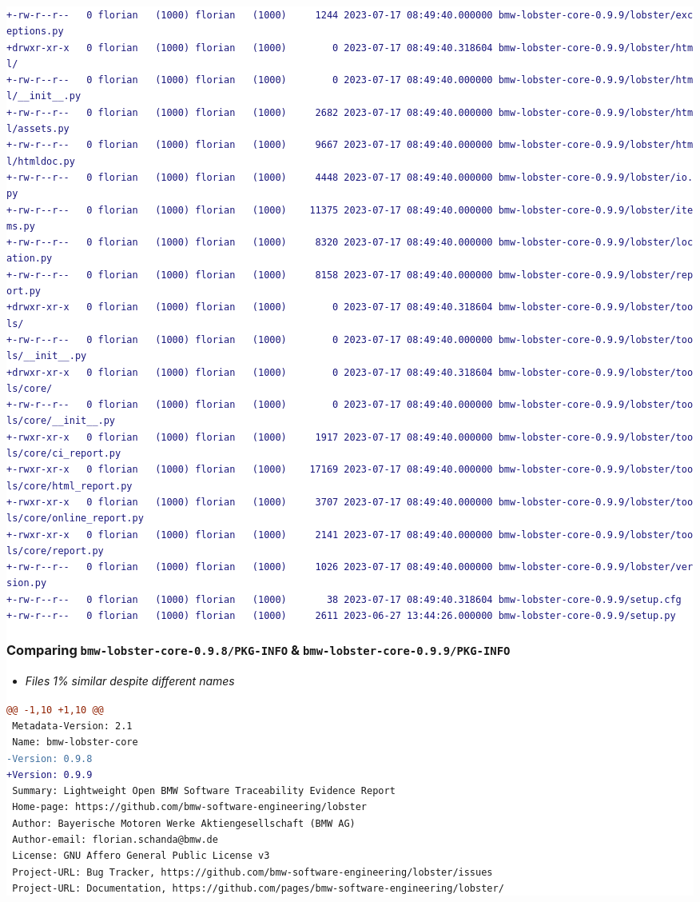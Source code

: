 ```diff
+-rw-r--r--   0 florian   (1000) florian   (1000)     1244 2023-07-17 08:49:40.000000 bmw-lobster-core-0.9.9/lobster/exceptions.py
+drwxr-xr-x   0 florian   (1000) florian   (1000)        0 2023-07-17 08:49:40.318604 bmw-lobster-core-0.9.9/lobster/html/
+-rw-r--r--   0 florian   (1000) florian   (1000)        0 2023-07-17 08:49:40.000000 bmw-lobster-core-0.9.9/lobster/html/__init__.py
+-rw-r--r--   0 florian   (1000) florian   (1000)     2682 2023-07-17 08:49:40.000000 bmw-lobster-core-0.9.9/lobster/html/assets.py
+-rw-r--r--   0 florian   (1000) florian   (1000)     9667 2023-07-17 08:49:40.000000 bmw-lobster-core-0.9.9/lobster/html/htmldoc.py
+-rw-r--r--   0 florian   (1000) florian   (1000)     4448 2023-07-17 08:49:40.000000 bmw-lobster-core-0.9.9/lobster/io.py
+-rw-r--r--   0 florian   (1000) florian   (1000)    11375 2023-07-17 08:49:40.000000 bmw-lobster-core-0.9.9/lobster/items.py
+-rw-r--r--   0 florian   (1000) florian   (1000)     8320 2023-07-17 08:49:40.000000 bmw-lobster-core-0.9.9/lobster/location.py
+-rw-r--r--   0 florian   (1000) florian   (1000)     8158 2023-07-17 08:49:40.000000 bmw-lobster-core-0.9.9/lobster/report.py
+drwxr-xr-x   0 florian   (1000) florian   (1000)        0 2023-07-17 08:49:40.318604 bmw-lobster-core-0.9.9/lobster/tools/
+-rw-r--r--   0 florian   (1000) florian   (1000)        0 2023-07-17 08:49:40.000000 bmw-lobster-core-0.9.9/lobster/tools/__init__.py
+drwxr-xr-x   0 florian   (1000) florian   (1000)        0 2023-07-17 08:49:40.318604 bmw-lobster-core-0.9.9/lobster/tools/core/
+-rw-r--r--   0 florian   (1000) florian   (1000)        0 2023-07-17 08:49:40.000000 bmw-lobster-core-0.9.9/lobster/tools/core/__init__.py
+-rwxr-xr-x   0 florian   (1000) florian   (1000)     1917 2023-07-17 08:49:40.000000 bmw-lobster-core-0.9.9/lobster/tools/core/ci_report.py
+-rwxr-xr-x   0 florian   (1000) florian   (1000)    17169 2023-07-17 08:49:40.000000 bmw-lobster-core-0.9.9/lobster/tools/core/html_report.py
+-rwxr-xr-x   0 florian   (1000) florian   (1000)     3707 2023-07-17 08:49:40.000000 bmw-lobster-core-0.9.9/lobster/tools/core/online_report.py
+-rwxr-xr-x   0 florian   (1000) florian   (1000)     2141 2023-07-17 08:49:40.000000 bmw-lobster-core-0.9.9/lobster/tools/core/report.py
+-rw-r--r--   0 florian   (1000) florian   (1000)     1026 2023-07-17 08:49:40.000000 bmw-lobster-core-0.9.9/lobster/version.py
+-rw-r--r--   0 florian   (1000) florian   (1000)       38 2023-07-17 08:49:40.318604 bmw-lobster-core-0.9.9/setup.cfg
+-rw-r--r--   0 florian   (1000) florian   (1000)     2611 2023-06-27 13:44:26.000000 bmw-lobster-core-0.9.9/setup.py
```

### Comparing `bmw-lobster-core-0.9.8/PKG-INFO` & `bmw-lobster-core-0.9.9/PKG-INFO`

 * *Files 1% similar despite different names*

```diff
@@ -1,10 +1,10 @@
 Metadata-Version: 2.1
 Name: bmw-lobster-core
-Version: 0.9.8
+Version: 0.9.9
 Summary: Lightweight Open BMW Software Traceability Evidence Report
 Home-page: https://github.com/bmw-software-engineering/lobster
 Author: Bayerische Motoren Werke Aktiengesellschaft (BMW AG)
 Author-email: florian.schanda@bmw.de
 License: GNU Affero General Public License v3
 Project-URL: Bug Tracker, https://github.com/bmw-software-engineering/lobster/issues
 Project-URL: Documentation, https://github.com/pages/bmw-software-engineering/lobster/
```
